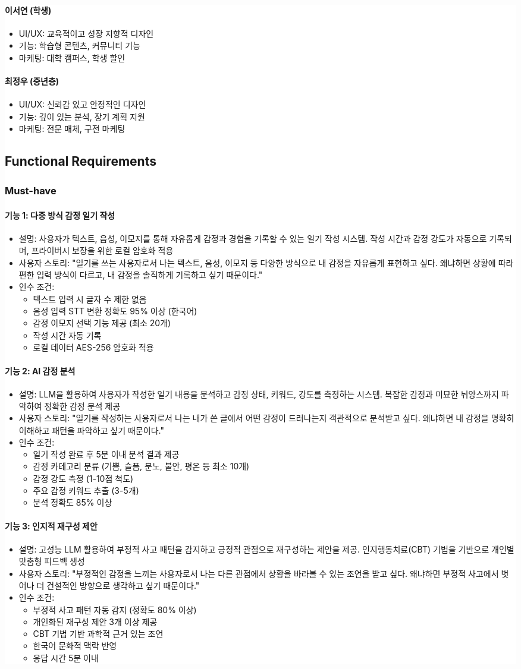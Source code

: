#### 이서연 (학생)

- UI/UX: 교육적이고 성장 지향적 디자인
- 기능: 학습형 콘텐츠, 커뮤니티 기능
- 마케팅: 대학 캠퍼스, 학생 할인

#### 최정우 (중년층)

- UI/UX: 신뢰감 있고 안정적인 디자인
- 기능: 깊이 있는 분석, 장기 계획 지원
- 마케팅: 전문 매체, 구전 마케팅

## Functional Requirements

### Must-have

#### 기능 1: 다중 방식 감정 일기 작성

- 설명: 사용자가 텍스트, 음성, 이모지를 통해 자유롭게 감정과 경험을 기록할 수 있는
  일기 작성 시스템. 작성 시간과 감정 강도가 자동으로 기록되며, 프라이버시 보장을 위한
  로컬 암호화 적용
- 사용자 스토리: "일기를 쓰는 사용자로서 나는 텍스트, 음성, 이모지 등 다양한 방식으로
  내 감정을 자유롭게 표현하고 싶다. 왜냐하면 상황에 따라 편한 입력 방식이 다르고, 내
  감정을 솔직하게 기록하고 싶기 때문이다."
- 인수 조건:
  - 텍스트 입력 시 글자 수 제한 없음
  - 음성 입력 STT 변환 정확도 95% 이상 (한국어)
  - 감정 이모지 선택 기능 제공 (최소 20개)
  - 작성 시간 자동 기록
  - 로컬 데이터 AES-256 암호화 적용

#### 기능 2: AI 감정 분석

- 설명: LLM을 활용하여 사용자가 작성한 일기 내용을 분석하고 감정 상태, 키워드, 강도를 측정하는 시스템. 복잡한 감정과 미묘한 뉘앙스까지
  파악하여 정확한 감정 분석 제공
- 사용자 스토리: "일기를 작성하는 사용자로서 나는 내가 쓴 글에서 어떤 감정이
  드러나는지 객관적으로 분석받고 싶다. 왜냐하면 내 감정을 명확히 이해하고 패턴을
  파악하고 싶기 때문이다."
- 인수 조건:
  - 일기 작성 완료 후 5분 이내 분석 결과 제공
  - 감정 카테고리 분류 (기쁨, 슬픔, 분노, 불안, 평온 등 최소 10개)
  - 감정 강도 측정 (1-10점 척도)
  - 주요 감정 키워드 추출 (3-5개)
  - 분석 정확도 85% 이상

#### 기능 3: 인지적 재구성 제안

- 설명: 고성능 LLM 활용하여 부정적 사고 패턴을 감지하고 긍정적 관점으로
  재구성하는 제안을 제공. 인지행동치료(CBT) 기법을 기반으로 개인별 맞춤형 피드백 생성
- 사용자 스토리: "부정적인 감정을 느끼는 사용자로서 나는 다른 관점에서 상황을 바라볼
  수 있는 조언을 받고 싶다. 왜냐하면 부정적 사고에서 벗어나 더 건설적인 방향으로
  생각하고 싶기 때문이다."
- 인수 조건:
  - 부정적 사고 패턴 자동 감지 (정확도 80% 이상)
  - 개인화된 재구성 제안 3개 이상 제공
  - CBT 기법 기반 과학적 근거 있는 조언
  - 한국어 문화적 맥락 반영
  - 응답 시간 5분 이내
